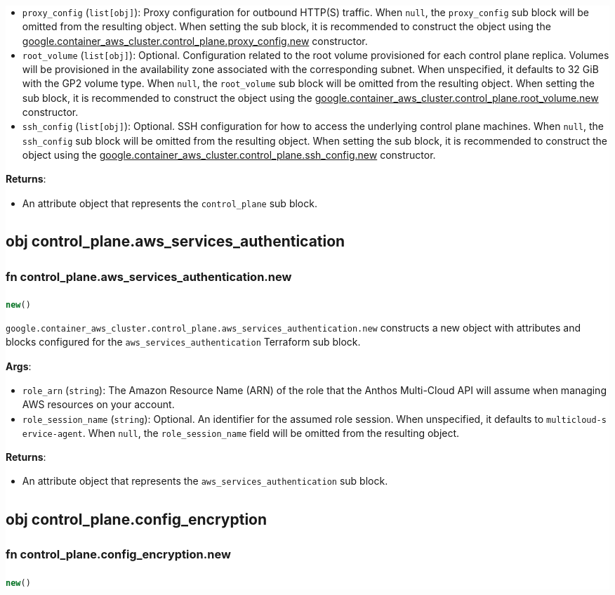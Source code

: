   - `proxy_config` (`list[obj]`): Proxy configuration for outbound HTTP(S) traffic. When `null`, the `proxy_config` sub block will be omitted from the resulting object. When setting the sub block, it is recommended to construct the object using the [google.container_aws_cluster.control_plane.proxy_config.new](#fn-control_planeproxy_confignew) constructor.
  - `root_volume` (`list[obj]`): Optional. Configuration related to the root volume provisioned for each control plane replica. Volumes will be provisioned in the availability zone associated with the corresponding subnet. When unspecified, it defaults to 32 GiB with the GP2 volume type. When `null`, the `root_volume` sub block will be omitted from the resulting object. When setting the sub block, it is recommended to construct the object using the [google.container_aws_cluster.control_plane.root_volume.new](#fn-control_planeroot_volumenew) constructor.
  - `ssh_config` (`list[obj]`): Optional. SSH configuration for how to access the underlying control plane machines. When `null`, the `ssh_config` sub block will be omitted from the resulting object. When setting the sub block, it is recommended to construct the object using the [google.container_aws_cluster.control_plane.ssh_config.new](#fn-control_planessh_confignew) constructor.

**Returns**:
  - An attribute object that represents the `control_plane` sub block.


## obj control_plane.aws_services_authentication



### fn control_plane.aws_services_authentication.new

```ts
new()
```


`google.container_aws_cluster.control_plane.aws_services_authentication.new` constructs a new object with attributes and blocks configured for the `aws_services_authentication`
Terraform sub block.



**Args**:
  - `role_arn` (`string`): The Amazon Resource Name (ARN) of the role that the Anthos Multi-Cloud API will assume when managing AWS resources on your account.
  - `role_session_name` (`string`): Optional. An identifier for the assumed role session. When unspecified, it defaults to `multicloud-service-agent`. When `null`, the `role_session_name` field will be omitted from the resulting object.

**Returns**:
  - An attribute object that represents the `aws_services_authentication` sub block.


## obj control_plane.config_encryption



### fn control_plane.config_encryption.new

```ts
new()
```
